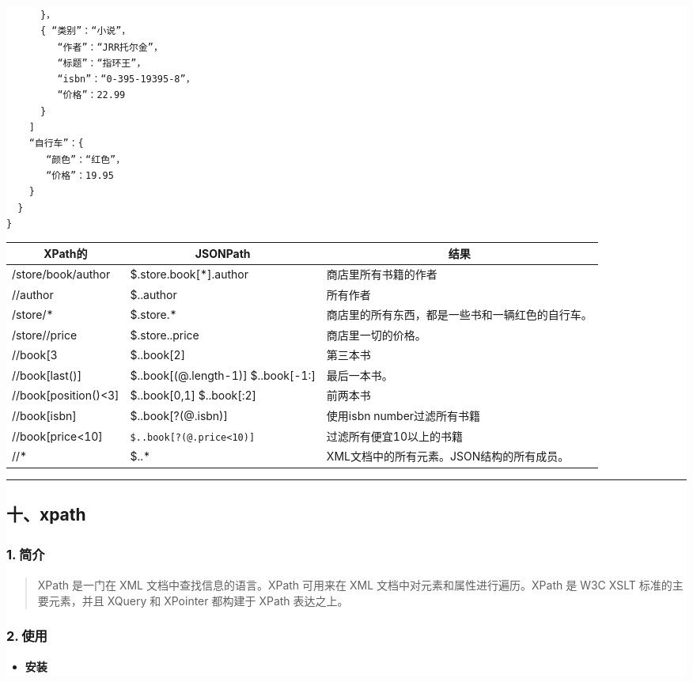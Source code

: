 ```
      }，
      { “类别”：“小说”，
         “作者”：“JRR托尔金”，
         “标题”：“指环王”，
         “isbn”：“0-395-19395-8”，
         “价格”：22.99
      }
    ]
    “自行车”：{
       “颜色”：“红色”，
       “价格”：19.95
    }
  }
}

```

| **XPath的**          | **JSONPath**                       | **结果**                                         |
| -------------------- | ---------------------------------- | ------------------------------------------------ |
| /store/book/author   | $.store.book[*].author             | 商店里所有书籍的作者                             |
| //author             | $..author                          | 所有作者                                         |
| /store/*             | $.store.*                          | 商店里的所有东西，都是一些书和一辆红色的自行车。 |
| /store//price        | $.store..price                     | 商店里一切的价格。                               |
| //book[3             | $..book[2]                         | 第三本书                                         |
| //book[last()]       | $..book[(@.length-1)] $..book[-1:] | 最后一本书。                                     |
| //book[position()<3] | $..book[0,1] $..book[:2]           | 前两本书                                         |
| //book[isbn]         | $..book[?(@.isbn)]                 | 使用isbn number过滤所有书籍                      |
| //book[price<10]     | `$..book[?(@.price<10)]`           | 过滤所有便宜10以上的书籍                         |
| //*                  | $..*                               | XML文档中的所有元素。JSON结构的所有成员。        |

------



## 十、xpath

### 1. 简介

> XPath 是一门在 XML 文档中查找信息的语言。XPath 可用来在 XML 文档中对元素和属性进行遍历。XPath 是 W3C XSLT 标准的主要元素，并且 XQuery 和 XPointer 都构建于 XPath 表达之上。

### 2. 使用

- **安装**


[Python format 格式化函数]: http://www.runoob.com/python/att-string-format.html